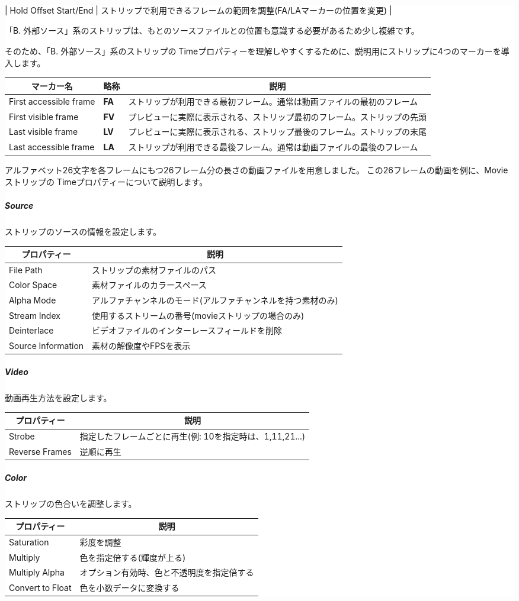 | Hold Offset Start/End          | ストリップで利用できるフレームの範囲を調整(FA/LAマーカーの位置を変更)                         |



「B. 外部ソース」系のストリップは、もとのソースファイルとの位置も意識する必要があるため少し複雑です。

そのため、「B. 外部ソース」系のストリップの Timeプロパティーを理解しやすくするために、説明用にストリップに4つのマーカーを導入します。

| マーカー名             | 略称   | 説明                                                                     |
| ---------------------- | ------ | ------------------------------------------------------------------------ |
| First accessible frame | **FA** | ストリップが利用できる最初フレーム。通常は動画ファイルの最初のフレーム   |
| First visible frame    | **FV** | プレビューに実際に表示される、ストリップ最初のフレーム。ストリップの先頭 |
| Last visible frame     | **LV** | プレビューに実際に表示される、ストリップ最後のフレーム。ストリップの末尾 |
| Last accessible frame  | **LA** | ストリップが利用できる最後フレーム。通常は動画ファイルの最後のフレーム   |

アルファベット26文字を各フレームにもつ26フレーム分の長さの動画ファイルを用意しました。
この26フレームの動画を例に、Movieストリップの Timeプロパティーについて説明します。





##### Source

ストリップのソースの情報を設定します。

| プロパティー       | 説明                                                         |
| ------------------ | ------------------------------------------------------------ |
| File Path          | ストリップの素材ファイルのパス                               |
| Color Space        | 素材ファイルのカラースペース                                 |
| Alpha Mode         | アルファチャンネルのモード(アルファチャンネルを持つ素材のみ) |
| Stream Index       | 使用するストリームの番号(movieストリップの場合のみ)          |
| Deinterlace        | ビデオファイルのインターレースフィールドを削除               |
| Source Information | 素材の解像度やFPSを表示                                      |

##### Video

動画再生方法を設定します。



| プロパティー   | 説明                                                     |
| -------------- | -------------------------------------------------------- |
| Strobe         | 指定したフレームごとに再生(例: 10を指定時は、1,11,21...) |
| Reverse Frames | 逆順に再生                                               |

##### Color

ストリップの色合いを調整します。

| プロパティー     | 説明                                       |
| ---------------- | ------------------------------------------ |
| Saturation       | 彩度を調整                                 |
| Multiply         | 色を指定倍する(輝度が上る)                 |
| Multiply Alpha   | オプション有効時、色と不透明度を指定倍する |
| Convert to Float | 色を小数データに変換する                   |
